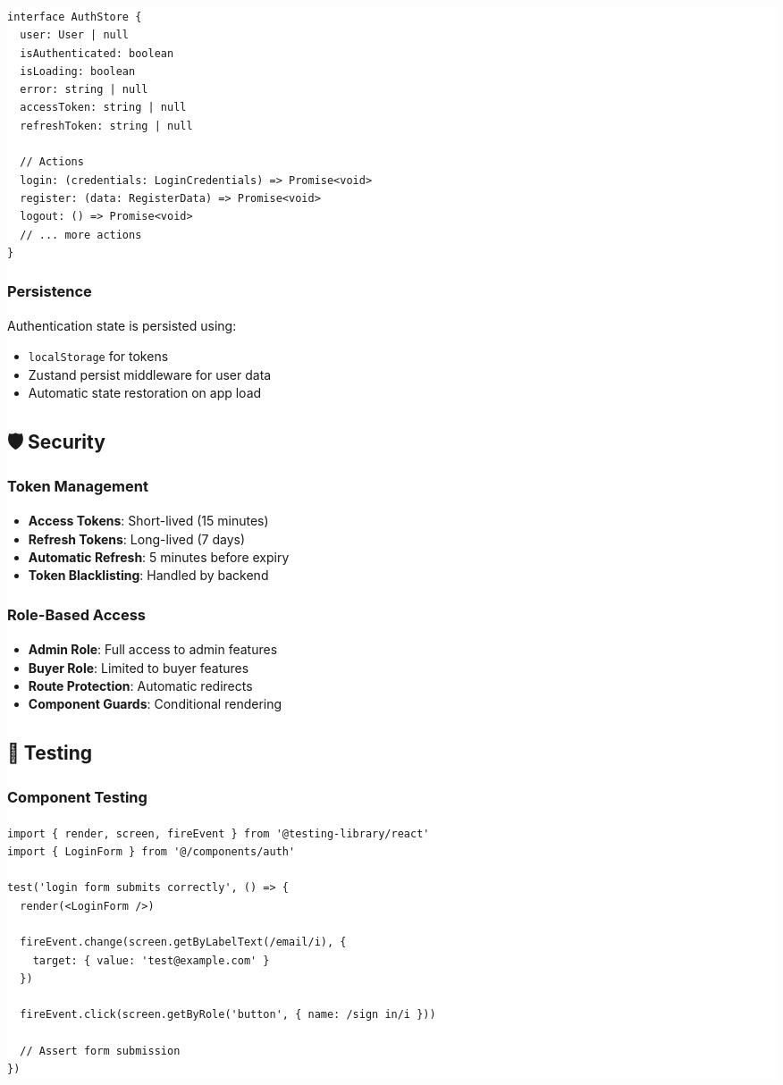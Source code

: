 ```tsx
interface AuthStore {
  user: User | null
  isAuthenticated: boolean
  isLoading: boolean
  error: string | null
  accessToken: string | null
  refreshToken: string | null
  
  // Actions
  login: (credentials: LoginCredentials) => Promise<void>
  register: (data: RegisterData) => Promise<void>
  logout: () => Promise<void>
  // ... more actions
}
```

### Persistence

Authentication state is persisted using:
- `localStorage` for tokens
- Zustand persist middleware for user data
- Automatic state restoration on app load

## 🛡️ Security

### Token Management

- **Access Tokens**: Short-lived (15 minutes)
- **Refresh Tokens**: Long-lived (7 days)
- **Automatic Refresh**: 5 minutes before expiry
- **Token Blacklisting**: Handled by backend

### Role-Based Access

- **Admin Role**: Full access to admin features
- **Buyer Role**: Limited to buyer features
- **Route Protection**: Automatic redirects
- **Component Guards**: Conditional rendering

## 🧪 Testing

### Component Testing

```tsx
import { render, screen, fireEvent } from '@testing-library/react'
import { LoginForm } from '@/components/auth'

test('login form submits correctly', () => {
  render(<LoginForm />)
  
  fireEvent.change(screen.getByLabelText(/email/i), {
    target: { value: 'test@example.com' }
  })
  
  fireEvent.click(screen.getByRole('button', { name: /sign in/i }))
  
  // Assert form submission
})
```
